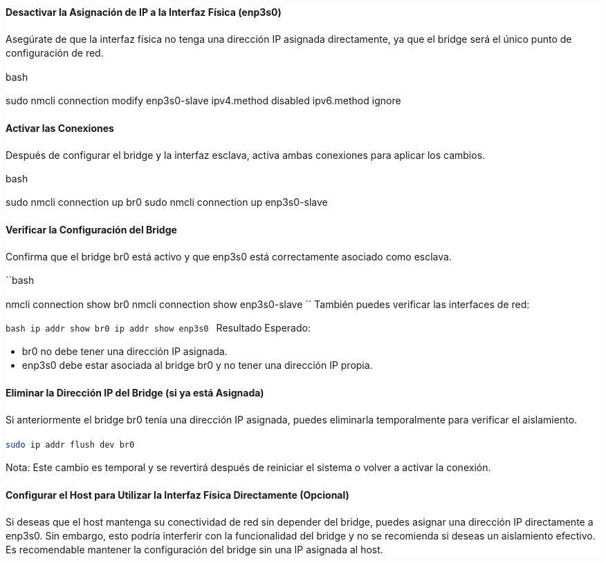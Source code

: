 #### Desactivar la Asignación de IP a la Interfaz Física (enp3s0)

Asegúrate de que la interfaz física no tenga una dirección IP asignada directamente, ya que el bridge será el único punto de configuración de red.

bash

sudo nmcli connection modify enp3s0-slave ipv4.method disabled ipv6.method ignore

#### Activar las Conexiones

Después de configurar el bridge y la interfaz esclava, activa ambas conexiones para aplicar los cambios.

bash

sudo nmcli connection up br0
sudo nmcli connection up enp3s0-slave

#### Verificar la Configuración del Bridge

Confirma que el bridge br0 está activo y que enp3s0 está correctamente asociado como esclava.

``bash

nmcli connection show br0
nmcli connection show enp3s0-slave
``
También puedes verificar las interfaces de red:

``bash
ip addr show br0
ip addr show enp3s0
``
Resultado Esperado:
- br0 no debe tener una dirección IP asignada.
- enp3s0 debe estar asociada al bridge br0 y no tener una dirección IP propia.

#### Eliminar la Dirección IP del Bridge (si ya está Asignada)

Si anteriormente el bridge br0 tenía una dirección IP asignada, puedes eliminarla temporalmente para verificar el aislamiento.

```bash
sudo ip addr flush dev br0
```
Nota: Este cambio es temporal y se revertirá después de reiniciar el sistema o volver a activar la conexión.
#### Configurar el Host para Utilizar la Interfaz Física Directamente (Opcional)

Si deseas que el host mantenga su conectividad de red sin depender del bridge, puedes asignar una dirección IP directamente a enp3s0. Sin embargo, esto podría interferir con la funcionalidad del bridge y no se recomienda si deseas un aislamiento efectivo. Es recomendable mantener la configuración del bridge sin una IP asignada al host.
